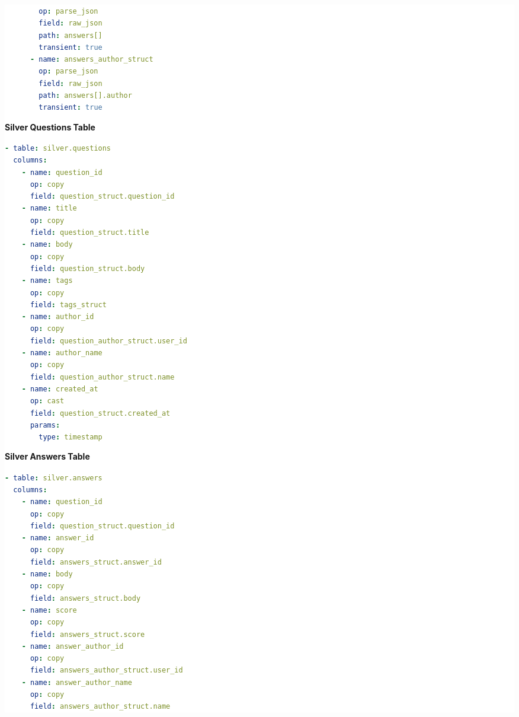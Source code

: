 ```yaml
        op: parse_json
        field: raw_json
        path: answers[]
        transient: true
      - name: answers_author_struct
        op: parse_json
        field: raw_json
        path: answers[].author
        transient: true
```

**Silver Questions Table**

```yaml
- table: silver.questions
  columns:
    - name: question_id
      op: copy
      field: question_struct.question_id
    - name: title
      op: copy
      field: question_struct.title
    - name: body
      op: copy
      field: question_struct.body
    - name: tags
      op: copy
      field: tags_struct
    - name: author_id
      op: copy
      field: question_author_struct.user_id
    - name: author_name
      op: copy
      field: question_author_struct.name
    - name: created_at
      op: cast
      field: question_struct.created_at
      params:
        type: timestamp
```

**Silver Answers Table**

```yaml
- table: silver.answers
  columns:
    - name: question_id
      op: copy
      field: question_struct.question_id
    - name: answer_id
      op: copy
      field: answers_struct.answer_id
    - name: body
      op: copy
      field: answers_struct.body
    - name: score
      op: copy
      field: answers_struct.score
    - name: answer_author_id
      op: copy
      field: answers_author_struct.user_id
    - name: answer_author_name
      op: copy
      field: answers_author_struct.name
```
